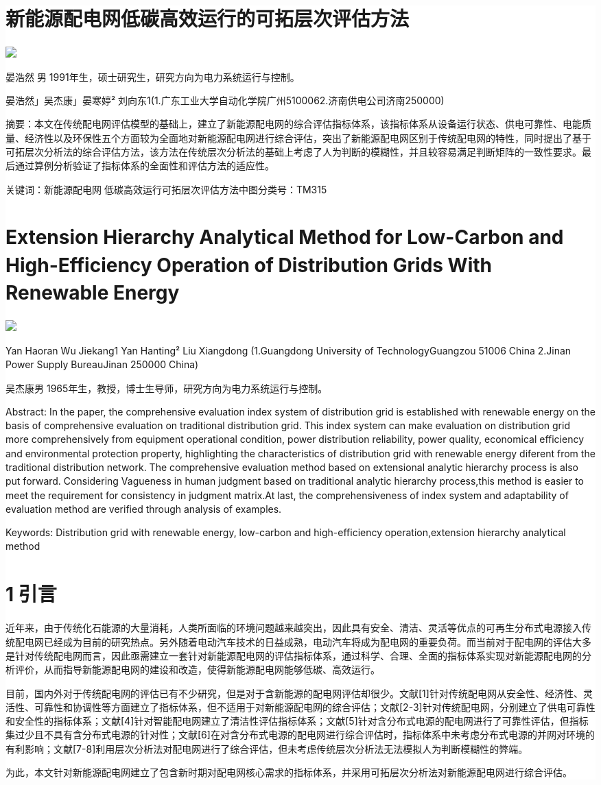 # 新能源配电网低碳高效运行的可拓层次评估方法

![](images/f26e8df9d6d936b15a147930ad27c15db373aed4a6d8d4a2ac2378b45c26e74b.jpg)

晏浩然 男 1991年生，硕士研究生，研究方向为电力系统运行与控制。

晏浩然」吴杰康」晏寒婷² 刘向东1(1.广东工业大学自动化学院广州5100062.济南供电公司济南250000)

摘要：本文在传统配电网评估模型的基础上，建立了新能源配电网的综合评估指标体系，该指标体系从设备运行状态、供电可靠性、电能质量、经济性以及环保性五个方面较为全面地对新能源配电网进行综合评估，突出了新能源配电网区别于传统配电网的特性，同时提出了基于可拓层次分析法的综合评估方法，该方法在传统层次分析法的基础上考虑了人为判断的模糊性，并且较容易满足判断矩阵的一致性要求。最后通过算例分析验证了指标体系的全面性和评估方法的适应性。

关键词：新能源配电网 低碳高效运行可拓层次评估方法中图分类号：TM315

# Extension Hierarchy Analytical Method for Low-Carbon and High-Efficiency Operation of Distribution Grids With Renewable Energy

![](images/5139b8751077b97192d9e4cc75945ca5451e7813105aad6e34c60f8e50d0453c.jpg)

Yan Haoran Wu Jiekang1 Yan Hanting² Liu Xiangdong (1.Guangdong University of TechnologyGuangzou 51006 China 2.Jinan Power Supply BureauJinan 250000 China)

吴杰康男 1965年生，教授，博士生导师，研究方向为电力系统运行与控制。

Abstract: In the paper, the comprehensive evaluation index system of distribution grid is established with renewable energy on the basis of comprehensive evaluation on traditional distribution grid. This index system can make evaluation on distribution grid more comprehensively from equipment operational condition, power distribution reliability, power quality, economical efficiency and environmental protection property, highlighting the characteristics of distribution grid with renewable energy diferent from the traditional distribution network. The comprehensive evaluation method based on extensional analytic hierarchy process is also put forward. Considering Vagueness in human judgment based on traditional analytic hierarchy process,this method is easier to meet the requirement for consistency in judgment matrix.At last, the comprehensiveness of index system and adaptability of evaluation method are verified through analysis of examples.

Keywords: Distribution grid with renewable energy, low-carbon and high-efficiency operation,extension hierarchy analytical method

# 1 引言

近年来，由于传统化石能源的大量消耗，人类所面临的环境问题越来越突出，因此具有安全、清洁、灵活等优点的可再生分布式电源接入传统配电网已经成为目前的研究热点。另外随着电动汽车技术的日益成熟，电动汽车将成为配电网的重要负荷。而当前对于配电网的评估大多是针对传统配电网而言，因此亟需建立一套针对新能源配电网的评估指标体系，通过科学、合理、全面的指标体系实现对新能源配电网的分析评价，从而指导新能源配电网的建设和改造，使得新能源配电网能够低碳、高效运行。

目前，国内外对于传统配电网的评估已有不少研究，但是对于含新能源的配电网评估却很少。文献[1]针对传统配电网从安全性、经济性、灵活性、可靠性和协调性等方面建立了指标体系，但不适用于对新能源配电网的综合评估；文献[2-3]针对传统配电网，分别建立了供电可靠性和安全性的指标体系；文献[4]针对智能配电网建立了清洁性评估指标体系；文献[5]针对含分布式电源的配电网进行了可靠性评估，但指标集过少且不具有含分布式电源的针对性；文献[6]在对含分布式电源的配电网进行综合评估时，指标体系中未考虑分布式电源的并网对环境的有利影响；文献[7-8]利用层次分析法对配电网进行了综合评估，但未考虑传统层次分析法无法模拟人为判断模糊性的弊端。

为此，本文针对新能源配电网建立了包含新时期对配电网核心需求的指标体系，并采用可拓层次分析法对新能源配电网进行综合评估。
